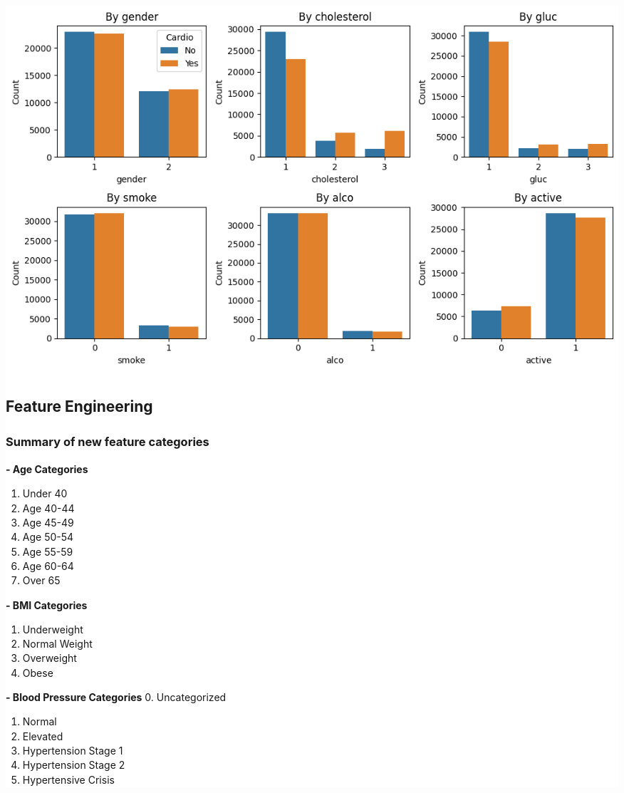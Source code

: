 ![png](Capstone_Project_21042024_files/Capstone_Project_21042024_32_0.png)
    

## Feature Engineering

### **Summary of new feature categories**

**- Age Categories**
1. Under 40
2. Age 40-44
3. Age 45-49
4. Age 50-54
5. Age 55-59
6. Age 60-64
7. Over 65

**- BMI Categories**
1. Underweight
2. Normal Weight
3. Overweight
4. Obese

**- Blood Pressure Categories**
0. Uncategorized
1. Normal
2. Elevated
3. Hypertension Stage 1
4. Hypertension Stage 2
5. Hypertensive Crisis
